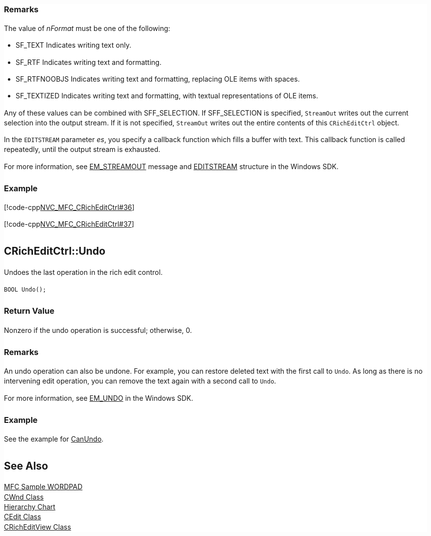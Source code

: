 ### Remarks  
 The value of *nFormat* must be one of the following:  
  
- SF_TEXT Indicates writing text only.  
  
- SF_RTF Indicates writing text and formatting.  
  
- SF_RTFNOOBJS Indicates writing text and formatting, replacing OLE items with spaces.  
  
- SF_TEXTIZED Indicates writing text and formatting, with textual representations of OLE items.  
  
 Any of these values can be combined with SFF_SELECTION. If SFF_SELECTION is specified, `StreamOut` writes out the current selection into the output stream. If it is not specified, `StreamOut` writes out the entire contents of this `CRichEditCtrl` object.  
  
 In the `EDITSTREAM` parameter *es*, you specify a callback function which fills a buffer with text. This callback function is called repeatedly, until the output stream is exhausted.  
  
 For more information, see [EM_STREAMOUT](http://msdn.microsoft.com/library/windows/desktop/bb774304) message and [EDITSTREAM](http://msdn.microsoft.com/library/windows/desktop/bb787891) structure in the Windows SDK.  
  
### Example  
 [!code-cpp[NVC_MFC_CRichEditCtrl#36](../../mfc/reference/codesnippet/cpp/cricheditctrl-class_36.cpp)]  
  
 [!code-cpp[NVC_MFC_CRichEditCtrl#37](../../mfc/reference/codesnippet/cpp/cricheditctrl-class_37.cpp)]  
  
##  <a name="undo"></a>  CRichEditCtrl::Undo  
 Undoes the last operation in the rich edit control.  
  
```  
BOOL Undo();
```  
  
### Return Value  
 Nonzero if the undo operation is successful; otherwise, 0.  
  
### Remarks  
 An undo operation can also be undone. For example, you can restore deleted text with the first call to `Undo`. As long as there is no intervening edit operation, you can remove the text again with a second call to `Undo`.  
  
 For more information, see [EM_UNDO](http://msdn.microsoft.com/library/windows/desktop/bb761670) in the Windows SDK.  
  
### Example  
  See the example for [CanUndo](#canundo).  
  
## See Also  
 [MFC Sample WORDPAD](../../visual-cpp-samples.md)   
 [CWnd Class](../../mfc/reference/cwnd-class.md)   
 [Hierarchy Chart](../../mfc/hierarchy-chart.md)   
 [CEdit Class](../../mfc/reference/cedit-class.md)   
 [CRichEditView Class](../../mfc/reference/cricheditview-class.md)
